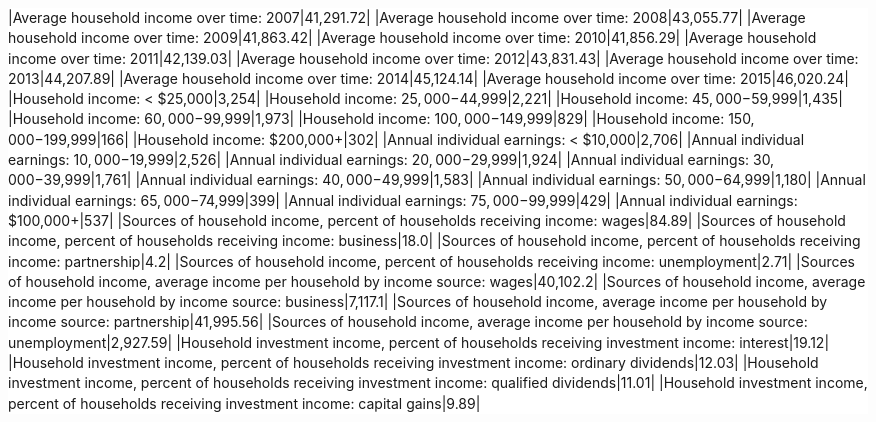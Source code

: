 |Average household income over time: 2007|41,291.72|
|Average household income over time: 2008|43,055.77|
|Average household income over time: 2009|41,863.42|
|Average household income over time: 2010|41,856.29|
|Average household income over time: 2011|42,139.03|
|Average household income over time: 2012|43,831.43|
|Average household income over time: 2013|44,207.89|
|Average household income over time: 2014|45,124.14|
|Average household income over time: 2015|46,020.24|
|Household income: < $25,000|3,254|
|Household income: $25,000-$44,999|2,221|
|Household income: $45,000-$59,999|1,435|
|Household income: $60,000-$99,999|1,973|
|Household income: $100,000-$149,999|829|
|Household income: $150,000-$199,999|166|
|Household income: $200,000+|302|
|Annual individual earnings: < $10,000|2,706|
|Annual individual earnings: $10,000-$19,999|2,526|
|Annual individual earnings: $20,000-$29,999|1,924|
|Annual individual earnings: $30,000-$39,999|1,761|
|Annual individual earnings: $40,000-$49,999|1,583|
|Annual individual earnings: $50,000-$64,999|1,180|
|Annual individual earnings: $65,000-$74,999|399|
|Annual individual earnings: $75,000-$99,999|429|
|Annual individual earnings: $100,000+|537|
|Sources of household income, percent of households receiving income: wages|84.89|
|Sources of household income, percent of households receiving income: business|18.0|
|Sources of household income, percent of households receiving income: partnership|4.2|
|Sources of household income, percent of households receiving income: unemployment|2.71|
|Sources of household income, average income per household by income source: wages|40,102.2|
|Sources of household income, average income per household by income source: business|7,117.1|
|Sources of household income, average income per household by income source: partnership|41,995.56|
|Sources of household income, average income per household by income source: unemployment|2,927.59|
|Household investment income, percent of households receiving investment income: interest|19.12|
|Household investment income, percent of households receiving investment income: ordinary dividends|12.03|
|Household investment income, percent of households receiving investment income: qualified dividends|11.01|
|Household investment income, percent of households receiving investment income: capital gains|9.89|
